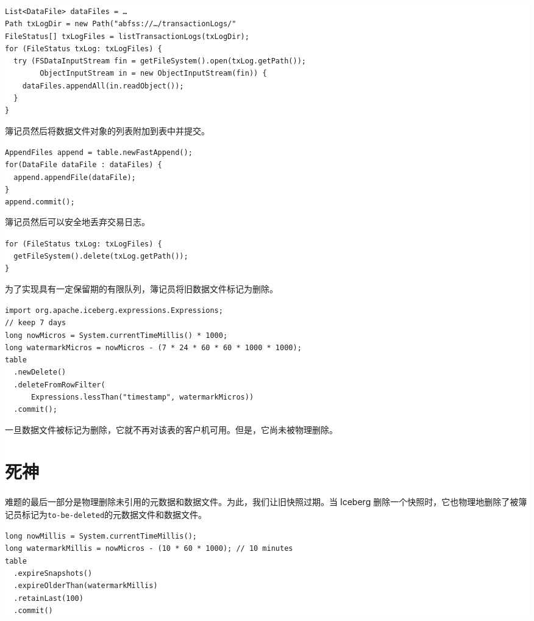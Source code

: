 ```
List<DataFile> dataFiles = …
Path txLogDir = new Path("abfss://…/transactionLogs/"
FileStatus[] txLogFiles = listTransactionLogs(txLogDir);
for (FileStatus txLog: txLogFiles) {
  try (FSDataInputStream fin = getFileSystem().open(txLog.getPath());
        ObjectInputStream in = new ObjectInputStream(fin)) {
    dataFiles.appendAll(in.readObject());
  }
}
```

簿记员然后将数据文件对象的列表附加到表中并提交。

```
AppendFiles append = table.newFastAppend();
for(DataFile dataFile : dataFiles) {
  append.appendFile(dataFile);
}
append.commit();
```

簿记员然后可以安全地丢弃交易日志。

```
for (FileStatus txLog: txLogFiles) {
  getFileSystem().delete(txLog.getPath());
}
```

为了实现具有一定保留期的有限队列，簿记员将旧数据文件标记为删除。

```
import org.apache.iceberg.expressions.Expressions;
// keep 7 days
long nowMicros = System.currentTimeMillis() * 1000;
long watermarkMicros = nowMicros - (7 * 24 * 60 * 60 * 1000 * 1000);
table
  .newDelete()
  .deleteFromRowFilter(
      Expressions.lessThan("timestamp", watermarkMicros))
  .commit();
```

一旦数据文件被标记为删除，它就不再对该表的客户机可用。但是，它尚未被物理删除。

# 死神

难题的最后一部分是物理删除未引用的元数据和数据文件。为此，我们让旧快照过期。当 Iceberg 删除一个快照时，它也物理地删除了被簿记员标记为`to-be-deleted`的元数据文件和数据文件。

```
long nowMillis = System.currentTimeMillis();
long watermarkMillis = nowMicros - (10 * 60 * 1000); // 10 minutes
table
  .expireSnapshots()
  .expireOlderThan(watermarkMillis)
  .retainLast(100)
  .commit()
```
